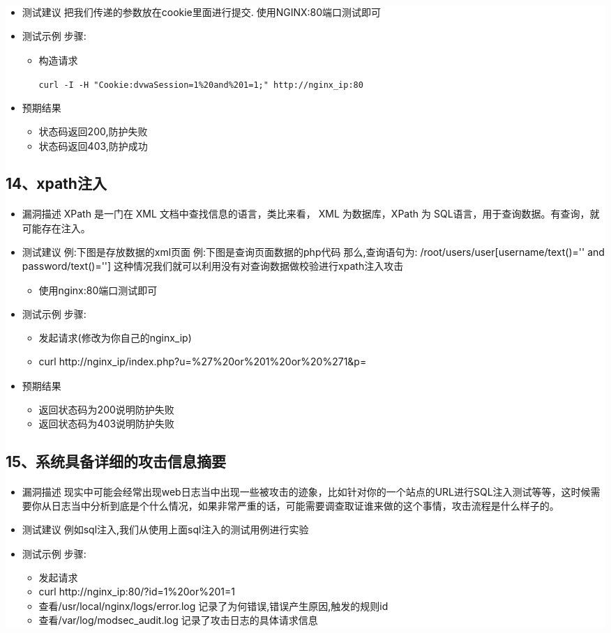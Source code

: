 - 测试建议
   把我们传递的参数放在cookie里面进行提交.
   使用NGINX:80端口测试即可

- 测试示例
   步骤:
  - 构造请求

    `curl -I -H "Cookie:dvwaSession=1%20and%201=1;" http://nginx_ip:80`

- 预期结果
  - 状态码返回200,防护失败
  - 状态码返回403,防护成功

## 14、xpath注入

- 漏洞描述
   XPath 是一门在 XML 文档中查找信息的语言，类比来看， XML 为数据库，XPath 为 SQL语言，用于查询数据。有查询，就可能存在注入。
- 测试建议
   例:下图是存放数据的xml页面 
   例:下图是查询页面数据的php代码 
   那么,查询语句为:
   /root/users/user[username/text()='' and password/text()='']
   这种情况我们就可以利用没有对查询数据做校验进行xpath注入攻击
   - 使用nginx:80端口测试即可
- 测试示例
    步骤:
   - 发起请求(修改为你自己的nginx_ip)
      
   - curl http://nginx_ip/index.php?u=%27%20or%201%20or%20%271&p=

- 预期结果
  - 返回状态码为200说明防护失败
  - 返回状态码为403说明防护失败

## 15、系统具备详细的攻击信息摘要

- 漏洞描述
   现实中可能会经常出现web日志当中出现一些被攻击的迹象，比如针对你的一个站点的URL进行SQL注入测试等等，这时候需要你从日志当中分析到底是个什么情况，如果非常严重的话，可能需要调查取证谁来做的这个事情，攻击流程是什么样子的。

- 测试建议
   例如sql注入,我们从使用上面sql注入的测试用例进行实验

- 测试示例
   步骤:
  - 发起请求
  - curl http://nginx_ip:80/?id=1%20or%201=1
  - 查看/usr/local/nginx/logs/error.log
     记录了为何错误,错误产生原因,触发的规则id
  - 查看/var/log/modsec_audit.log
     记录了攻击日志的具体请求信息

 
